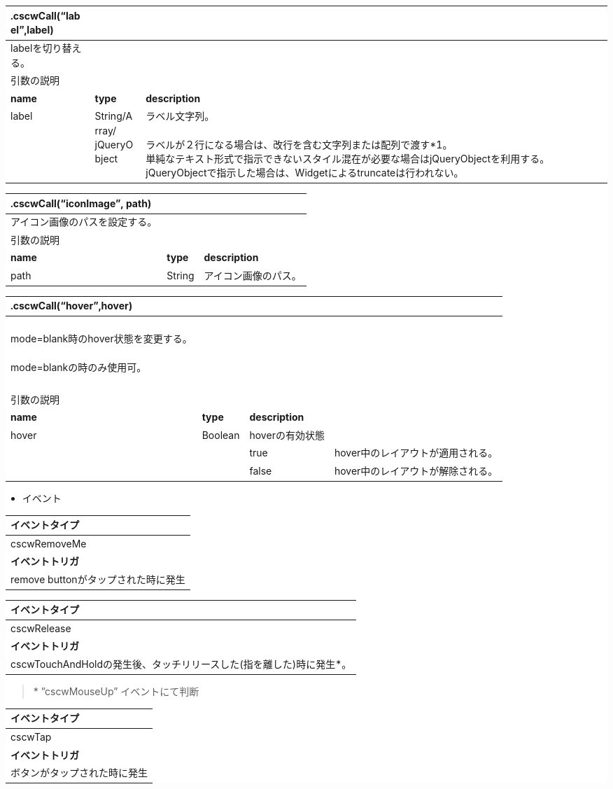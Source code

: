 | .cscwCall(“label”,label) |  |  |
|:---------------------------- |:--- |:--- |
| labelを切り替える。 | | |
| 引数の説明 | | |
| **name** | **type** | **description** |
| label | String/Array/<br>jQueryObject | ラベル文字列。<br><br>ラベルが２行になる場合は、改行を含む文字列または配列で渡す*1。<br>単純なテキスト形式で指示できないスタイル混在が必要な場合はjQueryObjectを利用する。jQueryObjectで指示した場合は、Widgetによるtruncateは行われない。 |

| .cscwCall(“iconImage”, path) |  |  |
|:---------------------------- |:--- |:--- |
| アイコン画像のパスを設定する。 | | |
| 引数の説明 | | |
| **name** | **type** | **description** |
| path | String | アイコン画像のパス。 |

| .cscwCall(“hover”,hover) |   |   |   |
|:------------------------ |:--- |:--- |:--- |
| <br>mode=blank時のhover状態を変更する。<br><br>mode=blankの時のみ使用可。<br><br> |  |  |  |
| 引数の説明 |  |  |  |
| **name** | **type** | **description** |  |
| hover | Boolean | hoverの有効状態 |  |
|  |  | true | hover中のレイアウトが適用される。 |
|  |  | false | hover中のレイアウトが解除される。 |

-   イベント

| イベントタイプ |
|:------------- |
| cscwRemoveMe |
| **イベントトリガ** |
| remove buttonがタップされた時に発生 |

| イベントタイプ |
|:------------- |
| cscwRelease |
| **イベントトリガ** |
| cscwTouchAndHoldの発生後、タッチリリースした(指を離した)時に発生*。 |

> \* ”cscwMouseUp” イベントにて判断

| イベントタイプ |
|:------------- |
| cscwTap |
| **イベントトリガ** |
| ボタンがタップされた時に発生 |

